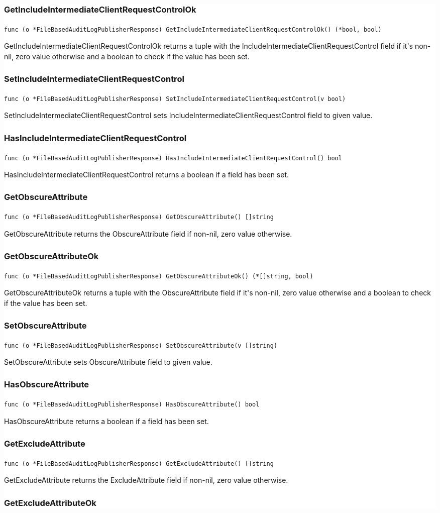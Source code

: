 ### GetIncludeIntermediateClientRequestControlOk

`func (o *FileBasedAuditLogPublisherResponse) GetIncludeIntermediateClientRequestControlOk() (*bool, bool)`

GetIncludeIntermediateClientRequestControlOk returns a tuple with the IncludeIntermediateClientRequestControl field if it's non-nil, zero value otherwise
and a boolean to check if the value has been set.

### SetIncludeIntermediateClientRequestControl

`func (o *FileBasedAuditLogPublisherResponse) SetIncludeIntermediateClientRequestControl(v bool)`

SetIncludeIntermediateClientRequestControl sets IncludeIntermediateClientRequestControl field to given value.

### HasIncludeIntermediateClientRequestControl

`func (o *FileBasedAuditLogPublisherResponse) HasIncludeIntermediateClientRequestControl() bool`

HasIncludeIntermediateClientRequestControl returns a boolean if a field has been set.

### GetObscureAttribute

`func (o *FileBasedAuditLogPublisherResponse) GetObscureAttribute() []string`

GetObscureAttribute returns the ObscureAttribute field if non-nil, zero value otherwise.

### GetObscureAttributeOk

`func (o *FileBasedAuditLogPublisherResponse) GetObscureAttributeOk() (*[]string, bool)`

GetObscureAttributeOk returns a tuple with the ObscureAttribute field if it's non-nil, zero value otherwise
and a boolean to check if the value has been set.

### SetObscureAttribute

`func (o *FileBasedAuditLogPublisherResponse) SetObscureAttribute(v []string)`

SetObscureAttribute sets ObscureAttribute field to given value.

### HasObscureAttribute

`func (o *FileBasedAuditLogPublisherResponse) HasObscureAttribute() bool`

HasObscureAttribute returns a boolean if a field has been set.

### GetExcludeAttribute

`func (o *FileBasedAuditLogPublisherResponse) GetExcludeAttribute() []string`

GetExcludeAttribute returns the ExcludeAttribute field if non-nil, zero value otherwise.

### GetExcludeAttributeOk
